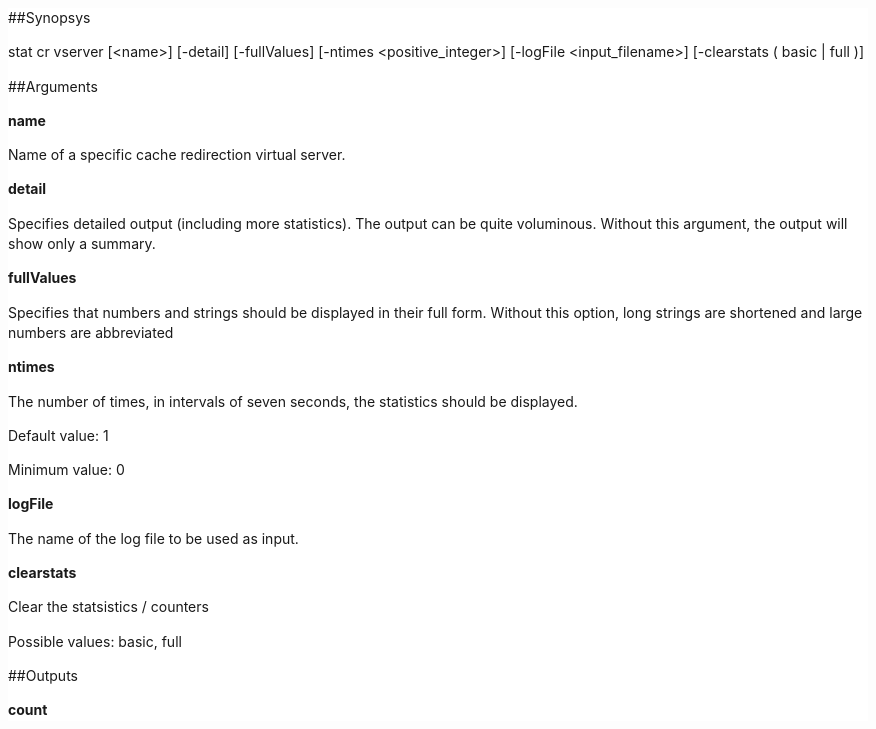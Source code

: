 



##Synopsys



stat cr vserver [&lt;name>] [-detail] [-fullValues] [-ntimes &lt;positive_integer>] [-logFile &lt;input_filename>] [-clearstats ( basic | full )]





##Arguments



<b>name</b>

Name of a specific cache redirection virtual server.



<b>detail</b>

Specifies detailed output (including more statistics). The output can be quite voluminous. Without this argument, the output will show only a summary.



<b>fullValues</b>

Specifies that numbers and strings should be displayed in their full form. Without this option, long strings are shortened and large numbers are abbreviated



<b>ntimes</b>

The number of times, in intervals of seven seconds, the statistics should be displayed.

Default value: 1

Minimum value: 0



<b>logFile</b>

The name of the log file to be used as input.



<b>clearstats</b>

Clear the statsistics / counters

Possible values: basic, full







##Outputs



<b>count</b>

